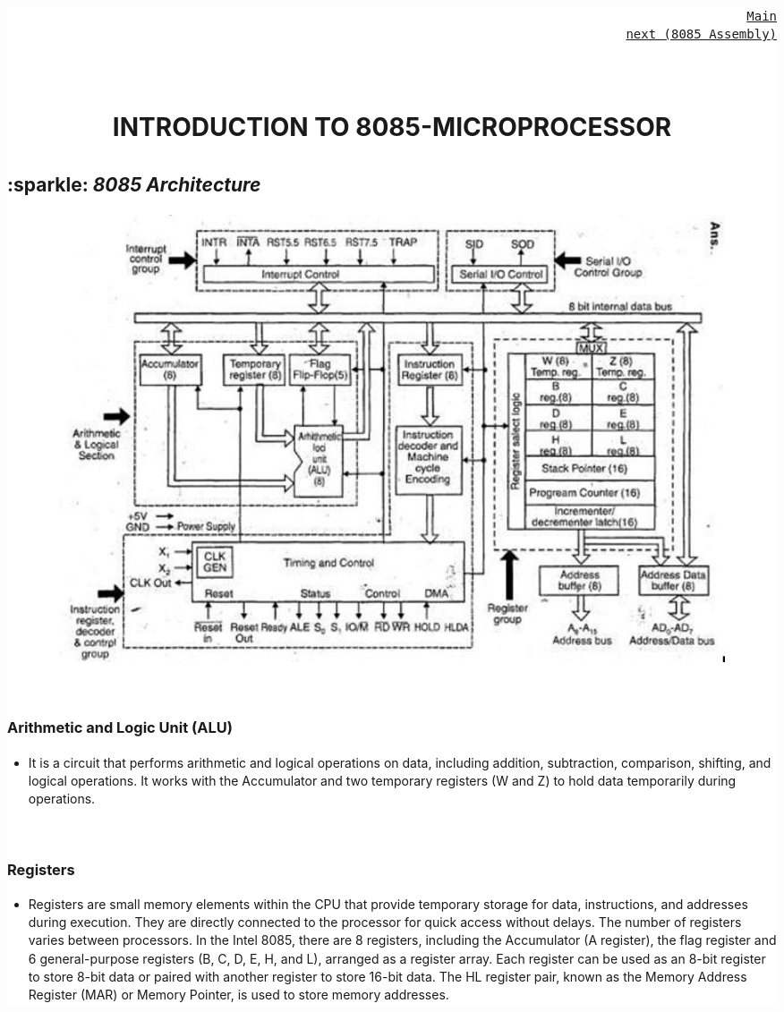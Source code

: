 <p align="right">
<kbd>
<a href="https://github.com/Sid-WC121/Microprocessor-and-Microcontroller" >Main</a><br>
</kbd>
<kbd>
<a href="https://github.com/Sid-WC121/Microprocessor-and-Microcontroller/blob/main/assembly/ASSEMBLY.md" >next (8085 Assembly)</a>
</kbd>
</p>

<br>
<h1 align="center"> INTRODUCTION TO 8085-MICROPROCESSOR </h1>
<h2> :sparkle: <em>8085 Architecture</em> </h2>

<p align="center">
<img src="/8085/8085-Microprocessor.png" style="height: 500px; width:800px;"/>
</p>

<br>
<h3> Arithmetic and Logic Unit (ALU)</h3>
  
- It is a circuit that performs arithmetic and logical operations on data, including addition, subtraction, comparison, shifting, and logical operations. It works with the Accumulator and two temporary registers (W and Z) to hold data temporarily during operations.

<br>
<h3>Registers</h3>

- Registers are small memory elements within the CPU that provide temporary storage for data, instructions, and addresses during execution. They are directly connected to the processor for quick access without delays. The number of registers varies between processors. In the Intel 8085, there are 8 registers, including the Accumulator (A register), the flag register and 6 general-purpose registers (B, C, D, E, H, and L), arranged as a register array. Each register can be used as an 8-bit register to store 8-bit data or paired with another register to store 16-bit data. The HL register pair, known as the Memory Address Register (MAR) or Memory Pointer, is used to store memory addresses.
